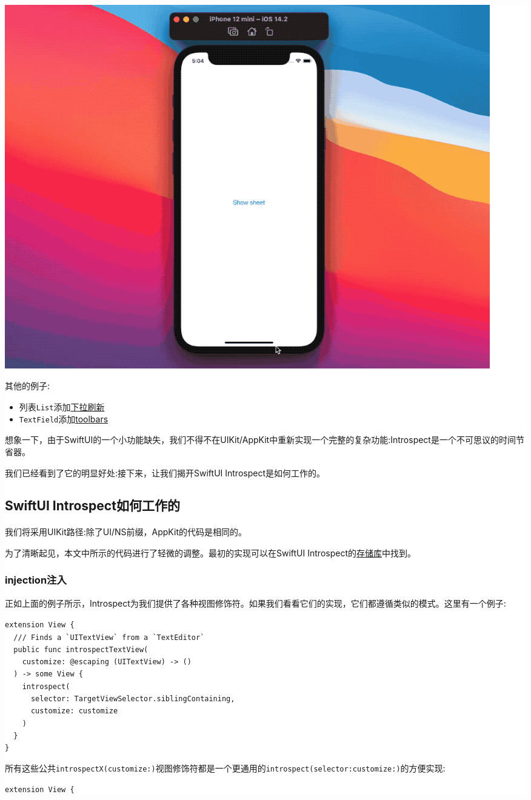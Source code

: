 ![sheet](./sheet.gif)

其他的例子:

* 列表`List`添加[下拉刷新]()
* `TextField`添加[toolbars]()

想象一下，由于SwiftUI的一个小功能缺失，我们不得不在UIKit/AppKit中重新实现一个完整的复杂功能:Introspect是一个不可思议的时间节省器。

我们已经看到了它的明显好处:接下来，让我们揭开SwiftUI Introspect是如何工作的。

## SwiftUI Introspect如何工作的
我们将采用UIKit路径:除了UI/NS前缀，AppKit的代码是相同的。

为了清晰起见，本文中所示的代码进行了轻微的调整。最初的实现可以在SwiftUI Introspect的[存储库](https://github.com/siteline/SwiftUI-Introspect)中找到。

### injection注入
正如上面的例子所示，Introspect为我们提供了各种视图修饰符。如果我们看看它们的实现，它们都遵循类似的模式。这里有一个例子:
```
extension View {
  /// Finds a `UITextView` from a `TextEditor`
  public func introspectTextView(
    customize: @escaping (UITextView) -> ()
  ) -> some View {
    introspect(
      selector: TargetViewSelector.siblingContaining, 
      customize: customize
    )
  }
}
```
所有这些公共`introspectX(customize:)`视图修饰符都是一个更通用的`introspect(selector:customize:)`的方便实现:
```
extension View {   
```